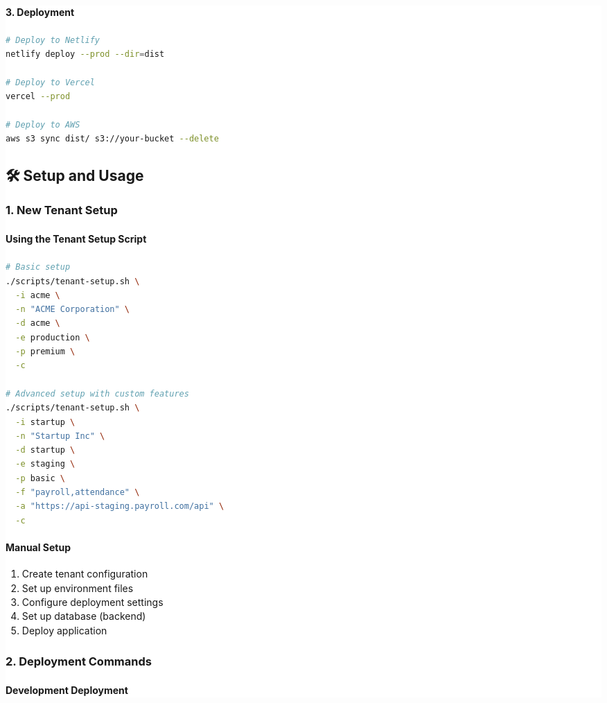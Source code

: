 #### 3. Deployment

```bash
# Deploy to Netlify
netlify deploy --prod --dir=dist

# Deploy to Vercel
vercel --prod

# Deploy to AWS
aws s3 sync dist/ s3://your-bucket --delete
```

## 🛠️ Setup and Usage

### 1. New Tenant Setup

#### Using the Tenant Setup Script

```bash
# Basic setup
./scripts/tenant-setup.sh \
  -i acme \
  -n "ACME Corporation" \
  -d acme \
  -e production \
  -p premium \
  -c

# Advanced setup with custom features
./scripts/tenant-setup.sh \
  -i startup \
  -n "Startup Inc" \
  -d startup \
  -e staging \
  -p basic \
  -f "payroll,attendance" \
  -a "https://api-staging.payroll.com/api" \
  -c
```

#### Manual Setup

1. Create tenant configuration
2. Set up environment files
3. Configure deployment settings
4. Set up database (backend)
5. Deploy application

### 2. Deployment Commands

#### Development Deployment
